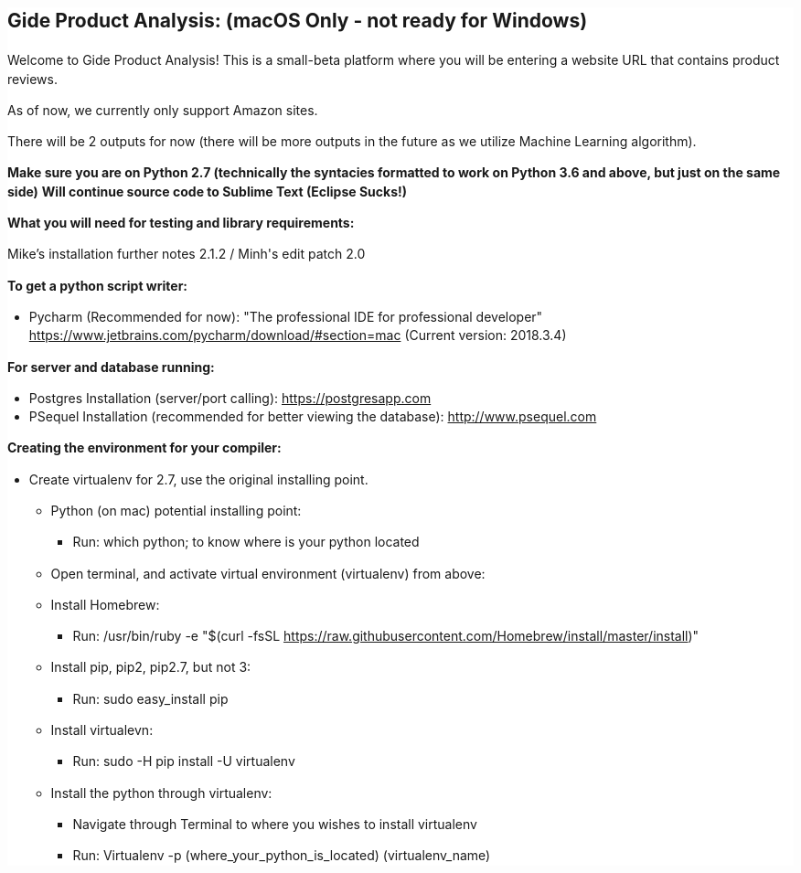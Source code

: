 
## Gide Product Analysis: (macOS Only - not ready for Windows)

Welcome to Gide Product Analysis! This is a small-beta platform where you will be entering a website URL that contains product reviews. 

As of now, we currently only support Amazon sites. 

There will be 2 outputs for now (there will be more outputs in the future as we utilize Machine Learning algorithm).


**Make sure you are on Python 2.7 (technically the syntacies formatted to work on Python 3.6 and above, but just on the same side)**
**Will continue source code to Sublime Text (Eclipse Sucks!)**


**What you will need for testing and library requirements:**

Mike’s installation further notes 2.1.2 / Minh's edit patch 2.0


**To get a python script writer:**

* Pycharm (Recommended for now): "The professional IDE for professional developer" https://www.jetbrains.com/pycharm/download/#section=mac (Current version: 2018.3.4)


**For server and database running:**

* Postgres Installation (server/port calling): https://postgresapp.com
* PSequel Installation (recommended for better viewing the database): http://www.psequel.com


**Creating the environment for your compiler:**

* Create virtualenv for 2.7, use the original installing point.

	* Python (on mac) potential installing point: 

		* Run: which python; to know where is your python located
		
	* Open terminal, and activate virtual environment (virtualenv) from above:

	* Install Homebrew: 

		* Run: /usr/bin/ruby -e "$(curl -fsSL https://raw.githubusercontent.com/Homebrew/install/master/install)"

	* Install pip, pip2, pip2.7, but not 3:

		* Run: sudo easy_install pip

	* Install virtualevn: 

		* Run: sudo -H pip install -U virtualenv

	* Install the python through virtualenv:

		* Navigate through Terminal to where you wishes to install virtualenv

		* Run: Virtualenv -p (where_your_python_is_located) (virtualenv_name)

